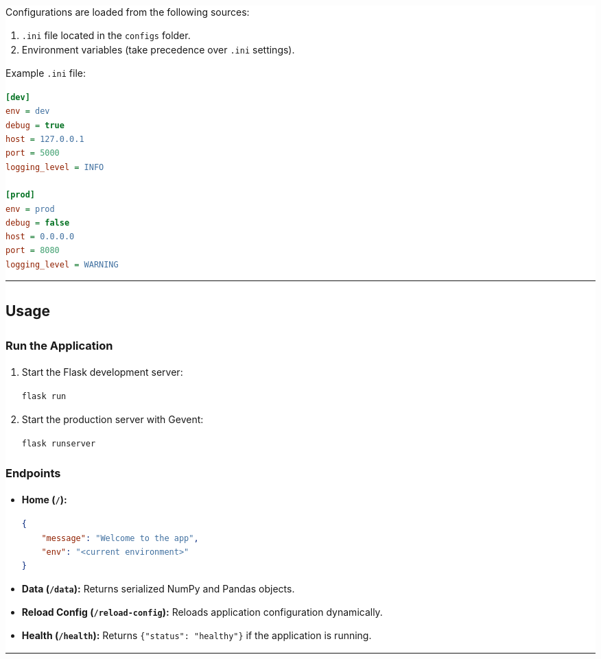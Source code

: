 Configurations are loaded from the following sources:

1. `.ini` file located in the `configs` folder.
2. Environment variables (take precedence over `.ini` settings).

Example `.ini` file:
```ini
[dev]
env = dev
debug = true
host = 127.0.0.1
port = 5000
logging_level = INFO

[prod]
env = prod
debug = false
host = 0.0.0.0
port = 8080
logging_level = WARNING
```

---

## Usage

### Run the Application

1. Start the Flask development server:
   ```bash
   flask run
   ```

2. Start the production server with Gevent:
   ```bash
   flask runserver
   ```

### Endpoints

- **Home (`/`):**
  ```json
  {
      "message": "Welcome to the app",
      "env": "<current environment>"
  }
  ```

- **Data (`/data`):**
  Returns serialized NumPy and Pandas objects.

- **Reload Config (`/reload-config`):**
  Reloads application configuration dynamically.

- **Health (`/health`):**
  Returns `{"status": "healthy"}` if the application is running.

---
